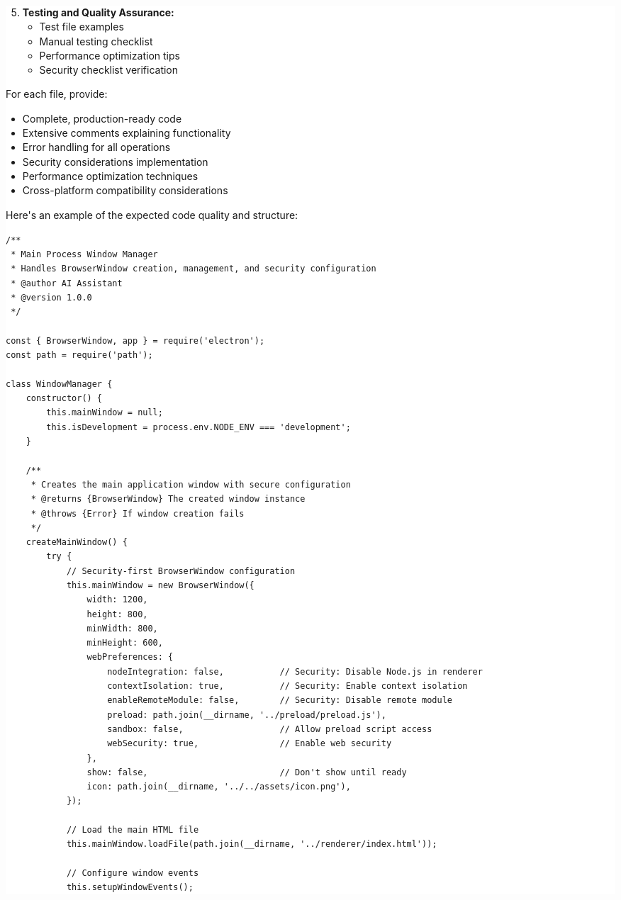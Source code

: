 5. **Testing and Quality Assurance:**
   - Test file examples
   - Manual testing checklist
   - Performance optimization tips
   - Security checklist verification

For each file, provide:
- Complete, production-ready code
- Extensive comments explaining functionality
- Error handling for all operations
- Security considerations implementation
- Performance optimization techniques
- Cross-platform compatibility considerations



Here's an example of the expected code quality and structure:

```
/**
 * Main Process Window Manager
 * Handles BrowserWindow creation, management, and security configuration
 * @author AI Assistant
 * @version 1.0.0
 */

const { BrowserWindow, app } = require('electron');
const path = require('path');

class WindowManager {
    constructor() {
        this.mainWindow = null;
        this.isDevelopment = process.env.NODE_ENV === 'development';
    }

    /**
     * Creates the main application window with secure configuration
     * @returns {BrowserWindow} The created window instance
     * @throws {Error} If window creation fails
     */
    createMainWindow() {
        try {
            // Security-first BrowserWindow configuration
            this.mainWindow = new BrowserWindow({
                width: 1200,
                height: 800,
                minWidth: 800,
                minHeight: 600,
                webPreferences: {
                    nodeIntegration: false,           // Security: Disable Node.js in renderer
                    contextIsolation: true,           // Security: Enable context isolation
                    enableRemoteModule: false,        // Security: Disable remote module
                    preload: path.join(__dirname, '../preload/preload.js'),
                    sandbox: false,                   // Allow preload script access
                    webSecurity: true,                // Enable web security
                },
                show: false,                          // Don't show until ready
                icon: path.join(__dirname, '../../assets/icon.png'),
            });

            // Load the main HTML file
            this.mainWindow.loadFile(path.join(__dirname, '../renderer/index.html'));

            // Configure window events
            this.setupWindowEvents();

```